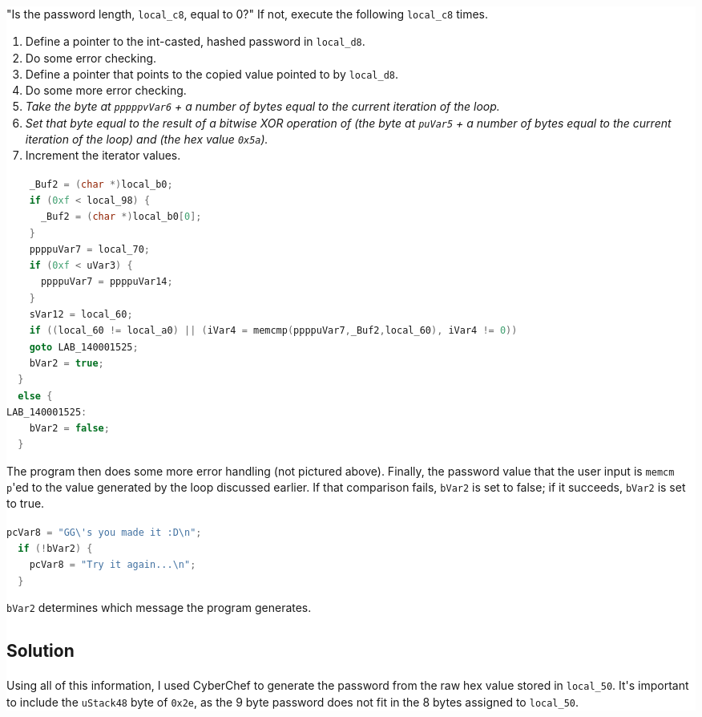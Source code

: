"Is the password length, `local_c8`, equal to 0?" If not, execute the following `local_c8` times.

1. Define a pointer to the int-casted, hashed password in `local_d8`.
1. Do some error checking.
1. Define a pointer that points to the copied value pointed to by `local_d8`.
1. Do some more error checking.
1. _Take the byte at `pppppvVar6` + a number of bytes equal to the current iteration of the loop._
1. _Set that byte equal to the result of a bitwise XOR operation of (the byte at `puVar5` + a number of bytes equal to the current iteration of the loop) and (the hex value `0x5a`)._
1. Increment the iterator values.

```c++
    _Buf2 = (char *)local_b0;
    if (0xf < local_98) {
      _Buf2 = (char *)local_b0[0];
    }
    ppppuVar7 = local_70;
    if (0xf < uVar3) {
      ppppuVar7 = ppppuVar14;
    }
    sVar12 = local_60;
    if ((local_60 != local_a0) || (iVar4 = memcmp(ppppuVar7,_Buf2,local_60), iVar4 != 0))
    goto LAB_140001525;
    bVar2 = true;
  }
  else {
LAB_140001525:
    bVar2 = false;
  }
```

The program then does some more error handling (not pictured above). Finally, the password value that the user input is `memcmp`'ed to the value generated by the loop discussed earlier. If that comparison fails, `bVar2` is set to false; if it succeeds, `bVar2` is set to true.

```c++
pcVar8 = "GG\'s you made it :D\n";
  if (!bVar2) {
    pcVar8 = "Try it again...\n";
  }
```

`bVar2` determines which message the program generates.

## Solution

Using all of this information, I used CyberChef to generate the password from the raw hex value stored in `local_50`. It's important to include the `uStack48` byte of `0x2e`, as the 9 byte password does not fit in the 8 bytes assigned to `local_50`.
